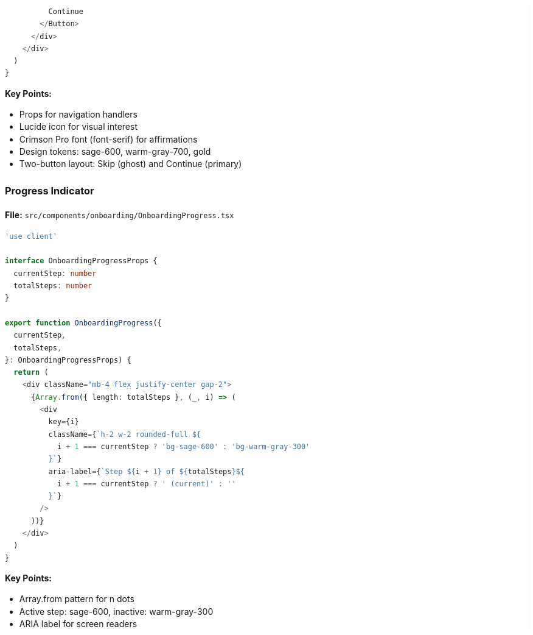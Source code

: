 ```typescript
          Continue
        </Button>
      </div>
    </div>
  )
}
```

**Key Points:**
- Props for navigation handlers
- Lucide icon for visual interest
- Crimson Pro font (font-serif) for affirmations
- Design tokens: sage-600, warm-gray-700, gold
- Two-button layout: Skip (ghost) and Continue (primary)

### Progress Indicator

**File:** `src/components/onboarding/OnboardingProgress.tsx`

```typescript
'use client'

interface OnboardingProgressProps {
  currentStep: number
  totalSteps: number
}

export function OnboardingProgress({
  currentStep,
  totalSteps,
}: OnboardingProgressProps) {
  return (
    <div className="mb-4 flex justify-center gap-2">
      {Array.from({ length: totalSteps }, (_, i) => (
        <div
          key={i}
          className={`h-2 w-2 rounded-full ${
            i + 1 === currentStep ? 'bg-sage-600' : 'bg-warm-gray-300'
          }`}
          aria-label={`Step ${i + 1} of ${totalSteps}${
            i + 1 === currentStep ? ' (current)' : ''
          }`}
        />
      ))}
    </div>
  )
}
```

**Key Points:**
- Array.from pattern for n dots
- Active step: sage-600, inactive: warm-gray-300
- ARIA label for screen readers
